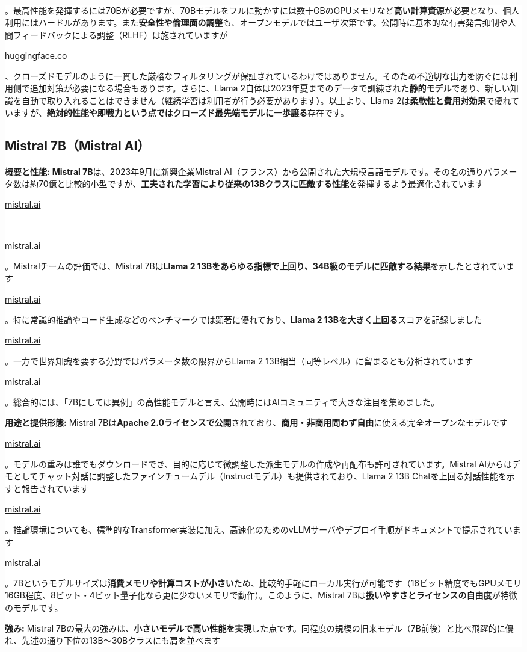 。最高性能を発揮するには70Bが必要ですが、70Bモデルをフルに動かすには数十GBのGPUメモリなど**高い計算資源**が必要となり、個人利用にはハードルがあります。また**安全性や倫理面の調整**も、オープンモデルではユーザ次第です。公開時に基本的な有害発言抑制や人間フィードバックによる調整（RLHF）は施されていますが​

[huggingface.co](https://huggingface.co/localmodels/Llama-2-70B-Chat-GPTQ#:~:text=Model%20Architecture%20Llama%202%20is,preferences%20for%20helpfulness%20and%20safety)

、クローズドモデルのように一貫した厳格なフィルタリングが保証されているわけではありません。そのため不適切な出力を防ぐには利用側で追加対策が必要になる場合もあります。さらに、Llama 2自体は2023年夏までのデータで訓練された**静的モデル**であり、新しい知識を自動で取り入れることはできません（継続学習は利用者が行う必要があります）。以上より、Llama 2は**柔軟性と費用対効果**で優れていますが、**絶対的性能や即戦力という点ではクローズド最先端モデルに一歩譲る**存在です。

Mistral 7B（Mistral AI）
----------------------

**概要と性能:** **Mistral 7B**は、2023年9月に新興企業Mistral AI（フランス）から公開された大規模言語モデルです。その名の通りパラメータ数は約70億と比較的小型ですが、**工夫された学習により従来の13Bクラスに匹敵する性能**を発揮するよう最適化されています​

[mistral.ai](https://mistral.ai/news/announcing-mistral-7b#:~:text=wide%20range%20of%20benchmarks,in%20code%20and%20reasoning%20benchmarks)

​

[mistral.ai](https://mistral.ai/news/announcing-mistral-7b#:~:text=more%20than%203x%20its%20size,of%20knowledge%20it%20can%20compress)

。Mistralチームの評価では、Mistral 7Bは**Llama 2 13Bをあらゆる指標で上回り、34B級のモデルに匹敵する結果**を示したとされています​

[mistral.ai](https://mistral.ai/news/announcing-mistral-7b#:~:text=wide%20range%20of%20benchmarks,in%20code%20and%20reasoning%20benchmarks)

。特に常識的推論やコード生成などのベンチマークでは顕著に優れており、**Llama 2 13Bを大きく上回る**スコアを記録しました​

[mistral.ai](https://mistral.ai/news/announcing-mistral-7b#:~:text=wide%20range%20of%20benchmarks,in%20code%20and%20reasoning%20benchmarks)

。一方で世界知識を要する分野ではパラメータ数の限界からLlama 2 13B相当（同等レベル）に留まるとも分析されています​

[mistral.ai](https://mistral.ai/news/announcing-mistral-7b#:~:text=more%20than%203x%20its%20size,of%20knowledge%20it%20can%20compress)

。総合的には、「7Bにしては異例」の高性能モデルと言え、公開時にはAIコミュニティで大きな注目を集めました。

**用途と提供形態:** Mistral 7Bは**Apache 2.0ライセンスで公開**されており、**商用・非商用問わず自由**に使える完全オープンなモデルです​

[mistral.ai](https://mistral.ai/news/announcing-mistral-7b#:~:text=We%27re%20releasing%20Mistral%207B%20under,can%20be%20used%20without%20restrictions)

。モデルの重みは誰でもダウンロードでき、目的に応じて微調整した派生モデルの作成や再配布も許可されています。Mistral AIからはデモとしてチャット対話に調整したファインチュームデル（Instructモデル）も提供されており、Llama 2 13B Chatを上回る対話性能を示すと報告されています​

[mistral.ai](https://mistral.ai/news/announcing-mistral-7b#:~:text=Mistral%207B%20is%20easy%20to,outperforms%20Llama%202%2013B%20chat)

。推論環境についても、標準的なTransformer実装に加え、高速化のためのvLLMサーバやデプロイ手順がドキュメントで提示されています​

[mistral.ai](https://mistral.ai/news/announcing-mistral-7b#:~:text=,Use%20it%20on%20HuggingFace)

。7Bというモデルサイズは**消費メモリや計算コストが小さい**ため、比較的手軽にローカル実行が可能です（16ビット精度でもGPUメモリ16GB程度、8ビット・4ビット量子化なら更に少ないメモリで動作）。このように、Mistral 7Bは**扱いやすさとライセンスの自由度**が特徴のモデルです。

**強み:** Mistral 7Bの最大の強みは、**小さいモデルで高い性能を実現**した点です。同程度の規模の旧来モデル（7B前後）と比べ飛躍的に優れ、先述の通り下位の13B〜30Bクラスにも肩を並べます​
